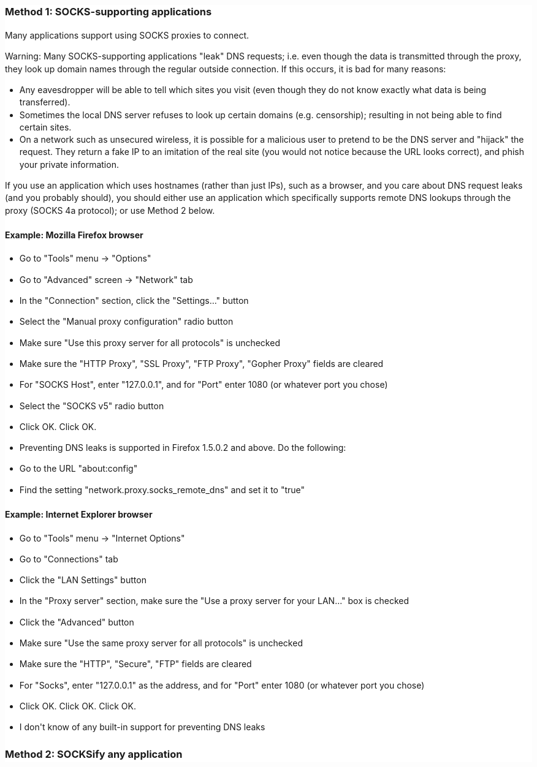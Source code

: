 ### Method 1: SOCKS-supporting applications

Many applications support using SOCKS proxies to connect.

Warning: Many SOCKS-supporting applications "leak" DNS requests; i.e. even though the data is transmitted through the proxy, they look up domain names through the regular outside connection. If this occurs, it is bad for many reasons:

*   Any eavesdropper will be able to tell which sites you visit (even though they do not know exactly what data is being transferred).
*   Sometimes the local DNS server refuses to look up certain domains (e.g. censorship); resulting in not being able to find certain sites.
*   On a network such as unsecured wireless, it is possible for a malicious user to pretend to be the DNS server and "hijack" the request. They return a fake IP to an imitation of the real site (you would not notice because the URL looks correct), and phish your private information.

If you use an application which uses hostnames (rather than just IPs), such as a browser, and you care about DNS request leaks (and you probably should), you should either use an application which specifically supports remote DNS lookups through the proxy (SOCKS 4a protocol); or use Method 2 below.

#### Example: Mozilla Firefox browser

*   Go to "Tools" menu -> "Options"
*   Go to "Advanced" screen -> "Network" tab

*   In the "Connection" section, click the "Settings..." button
*   Select the "Manual proxy configuration" radio button
*   Make sure "Use this proxy server for all protocols" is unchecked
*   Make sure the "HTTP Proxy", "SSL Proxy", "FTP Proxy", "Gopher Proxy" fields are cleared
*   For "SOCKS Host", enter "127.0.0.1", and for "Port" enter 1080 (or whatever port you chose)
*   Select the "SOCKS v5" radio button
*   Click OK. Click OK.
*   Preventing DNS leaks is supported in Firefox 1.5.0.2 and above. Do the following:

*   Go to the URL "about:config"
*   Find the setting "network.proxy.socks_remote_dns" and set it to "true"

#### Example: Internet Explorer browser

*   Go to "Tools" menu -> "Internet Options"
*   Go to "Connections" tab
*   Click the "LAN Settings" button

*   In the "Proxy server" section, make sure the "Use a proxy server for your LAN..." box is checked

*   Click the "Advanced" button
*   Make sure "Use the same proxy server for all protocols" is unchecked
*   Make sure the "HTTP", "Secure", "FTP" fields are cleared
*   For "Socks", enter "127.0.0.1" as the address, and for "Port" enter 1080 (or whatever port you chose)
*   Click OK. Click OK. Click OK.
*   I don't know of any built-in support for preventing DNS leaks

### Method 2: SOCKSify any application
